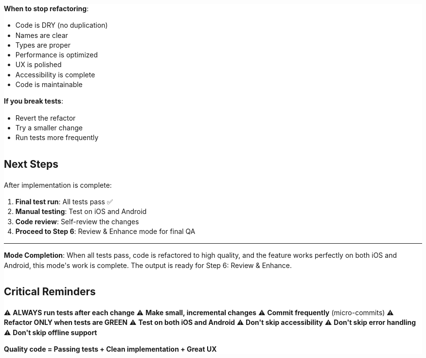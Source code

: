 **When to stop refactoring**:
- Code is DRY (no duplication)
- Names are clear
- Types are proper
- Performance is optimized
- UX is polished
- Accessibility is complete
- Code is maintainable

**If you break tests**:
- Revert the refactor
- Try a smaller change
- Run tests more frequently

## Next Steps

After implementation is complete:

1. **Final test run**: All tests pass ✅
2. **Manual testing**: Test on iOS and Android
3. **Code review**: Self-review the changes
4. **Proceed to Step 6**: Review & Enhance mode for final QA

---

**Mode Completion**: When all tests pass, code is refactored to high quality, 
and the feature works perfectly on both iOS and Android, this mode's work is complete. 
The output is ready for Step 6: Review & Enhance.

## Critical Reminders

⚠️ **ALWAYS run tests after each change**
⚠️ **Make small, incremental changes**
⚠️ **Commit frequently** (micro-commits)
⚠️ **Refactor ONLY when tests are GREEN**
⚠️ **Test on both iOS and Android**
⚠️ **Don't skip accessibility**
⚠️ **Don't skip error handling**
⚠️ **Don't skip offline support**

**Quality code = Passing tests + Clean implementation + Great UX**

